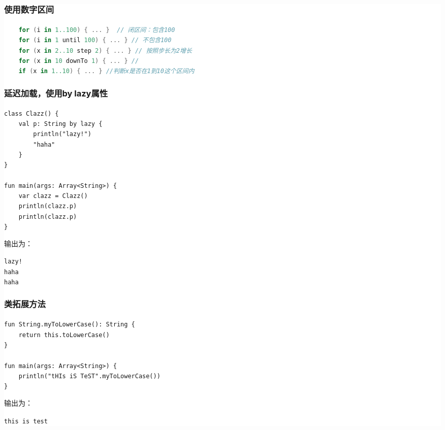 ### 使用数字区间

```kotlin
    for (i in 1..100) { ... }  // 闭区间：包含100
    for (i in 1 until 100) { ... } // 不包含100
    for (x in 2..10 step 2) { ... } // 按照步长为2增长
    for (x in 10 downTo 1) { ... } // 
    if (x in 1..10) { ... } //判断x是否在1到10这个区间内

```

### 延迟加载，使用by lazy属性

```
class Clazz() {
    val p: String by lazy {
        println("lazy!")
        "haha"
    }
}

fun main(args: Array<String>) {
    var clazz = Clazz()
    println(clazz.p)
    println(clazz.p)
}
```
输出为：

```
lazy!
haha
haha

```


### 类拓展方法

```
fun String.myToLowerCase(): String {
    return this.toLowerCase()
}

fun main(args: Array<String>) {
    println("tHIs iS TeST".myToLowerCase())
}

```
输出为：

```
this is test
```
